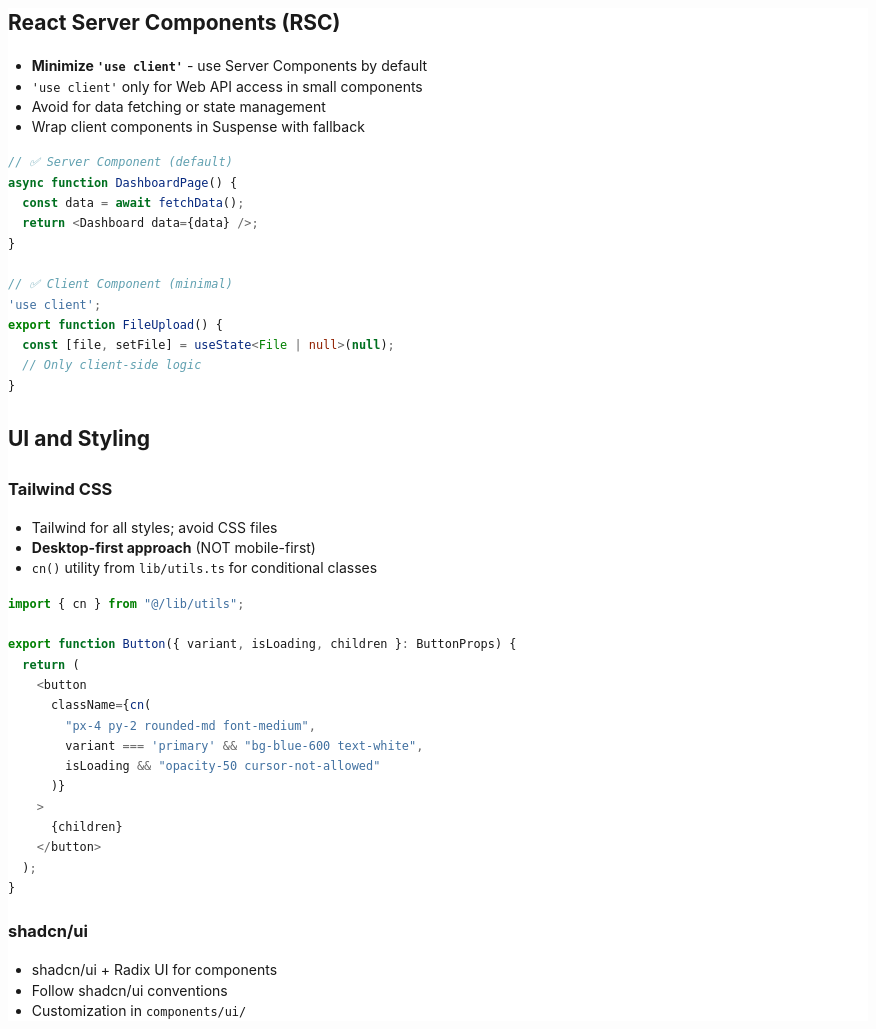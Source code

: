 ## React Server Components (RSC)
- **Minimize `'use client'`** - use Server Components by default
- `'use client'` only for Web API access in small components
- Avoid for data fetching or state management
- Wrap client components in Suspense with fallback

```typescript
// ✅ Server Component (default)
async function DashboardPage() {
  const data = await fetchData();
  return <Dashboard data={data} />;
}

// ✅ Client Component (minimal)
'use client';
export function FileUpload() {
  const [file, setFile] = useState<File | null>(null);
  // Only client-side logic
}
```

## UI and Styling

### Tailwind CSS
- Tailwind for all styles; avoid CSS files
- **Desktop-first approach** (NOT mobile-first)
- `cn()` utility from `lib/utils.ts` for conditional classes

```typescript
import { cn } from "@/lib/utils";

export function Button({ variant, isLoading, children }: ButtonProps) {
  return (
    <button
      className={cn(
        "px-4 py-2 rounded-md font-medium",
        variant === 'primary' && "bg-blue-600 text-white",
        isLoading && "opacity-50 cursor-not-allowed"
      )}
    >
      {children}
    </button>
  );
}
```

### shadcn/ui
- shadcn/ui + Radix UI for components
- Follow shadcn/ui conventions
- Customization in `components/ui/`
